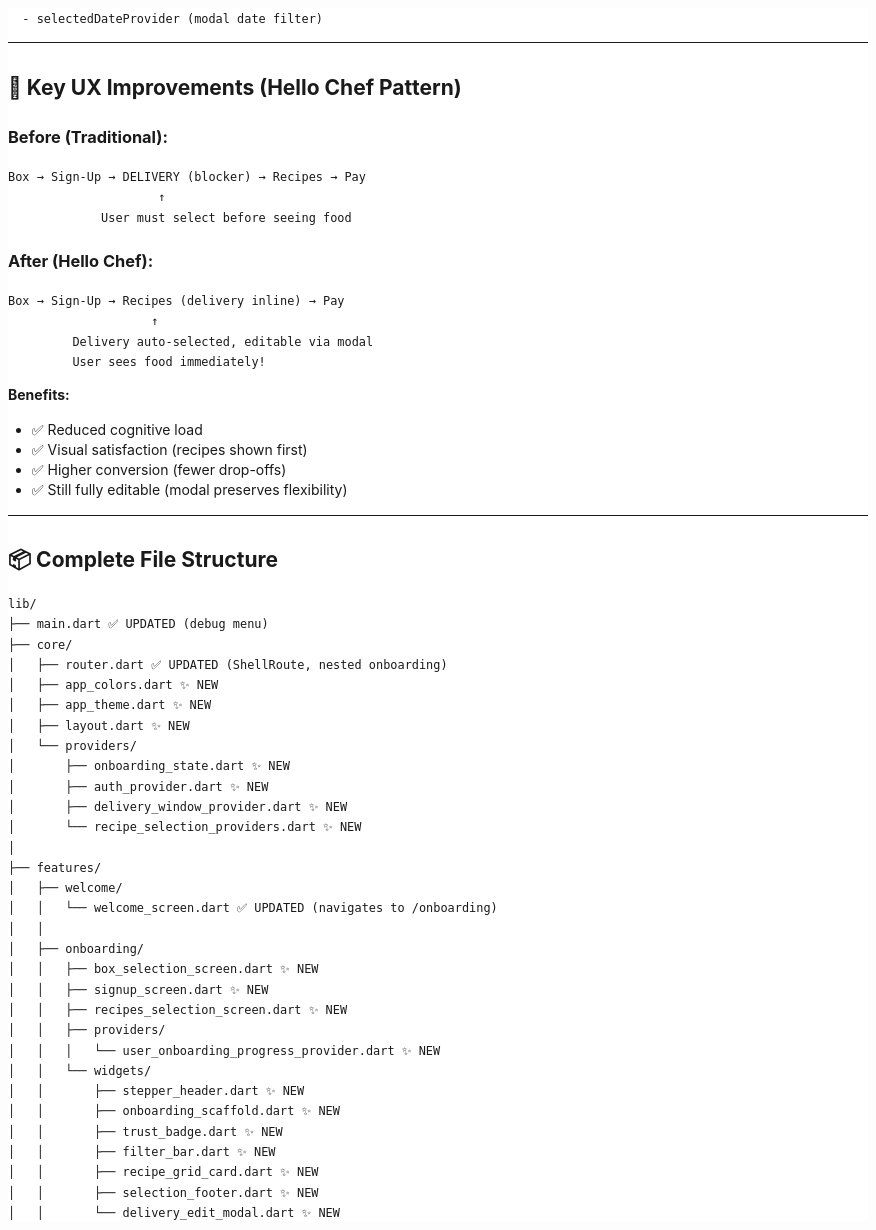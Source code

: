 ```
  - selectedDateProvider (modal date filter)
```

---

## 🎨 **Key UX Improvements (Hello Chef Pattern)**

### **Before (Traditional):**
```
Box → Sign-Up → DELIVERY (blocker) → Recipes → Pay
                     ↑
             User must select before seeing food
```

### **After (Hello Chef):**
```
Box → Sign-Up → Recipes (delivery inline) → Pay
                    ↑
         Delivery auto-selected, editable via modal
         User sees food immediately!
```

**Benefits:**
- ✅ Reduced cognitive load
- ✅ Visual satisfaction (recipes shown first)
- ✅ Higher conversion (fewer drop-offs)
- ✅ Still fully editable (modal preserves flexibility)

---

## 📦 **Complete File Structure**

```
lib/
├── main.dart ✅ UPDATED (debug menu)
├── core/
│   ├── router.dart ✅ UPDATED (ShellRoute, nested onboarding)
│   ├── app_colors.dart ✨ NEW
│   ├── app_theme.dart ✨ NEW
│   ├── layout.dart ✨ NEW
│   └── providers/
│       ├── onboarding_state.dart ✨ NEW
│       ├── auth_provider.dart ✨ NEW
│       ├── delivery_window_provider.dart ✨ NEW
│       └── recipe_selection_providers.dart ✨ NEW
│
├── features/
│   ├── welcome/
│   │   └── welcome_screen.dart ✅ UPDATED (navigates to /onboarding)
│   │
│   ├── onboarding/
│   │   ├── box_selection_screen.dart ✨ NEW
│   │   ├── signup_screen.dart ✨ NEW
│   │   ├── recipes_selection_screen.dart ✨ NEW
│   │   ├── providers/
│   │   │   └── user_onboarding_progress_provider.dart ✨ NEW
│   │   └── widgets/
│   │       ├── stepper_header.dart ✨ NEW
│   │       ├── onboarding_scaffold.dart ✨ NEW
│   │       ├── trust_badge.dart ✨ NEW
│   │       ├── filter_bar.dart ✨ NEW
│   │       ├── recipe_grid_card.dart ✨ NEW
│   │       ├── selection_footer.dart ✨ NEW
│   │       └── delivery_edit_modal.dart ✨ NEW
```